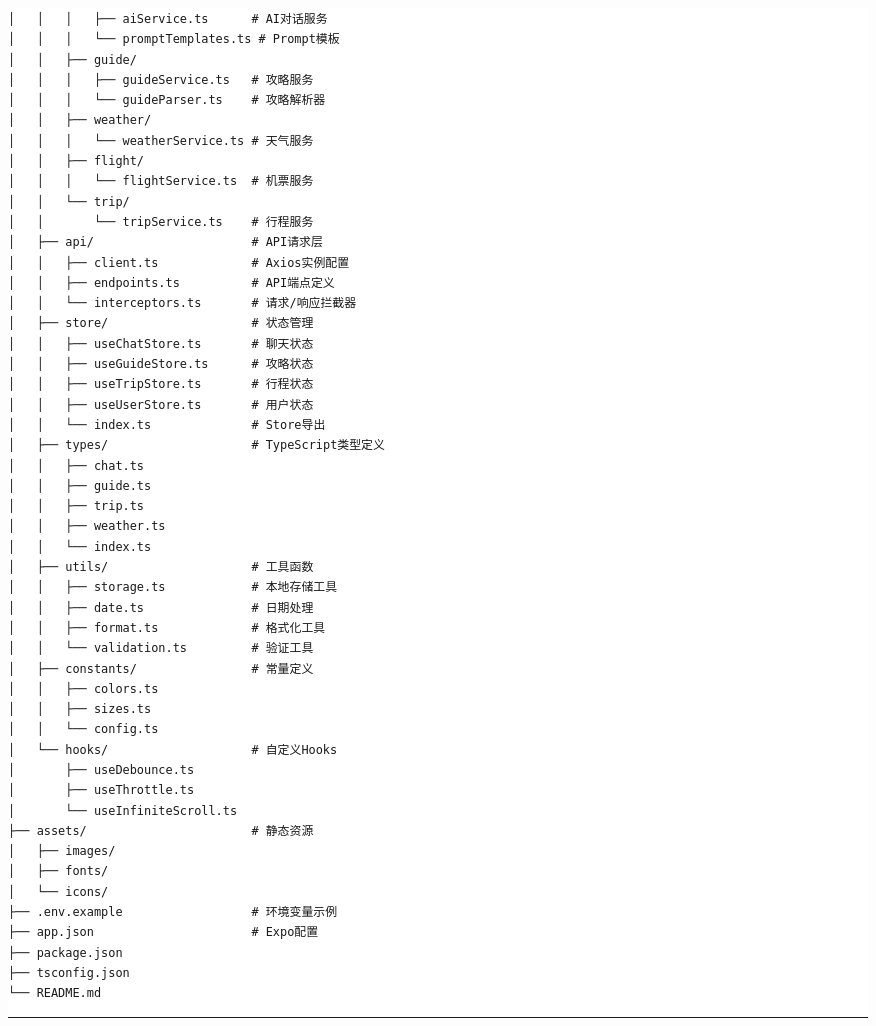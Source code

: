 ```
│   │   │   ├── aiService.ts      # AI对话服务
│   │   │   └── promptTemplates.ts # Prompt模板
│   │   ├── guide/
│   │   │   ├── guideService.ts   # 攻略服务
│   │   │   └── guideParser.ts    # 攻略解析器
│   │   ├── weather/
│   │   │   └── weatherService.ts # 天气服务
│   │   ├── flight/
│   │   │   └── flightService.ts  # 机票服务
│   │   └── trip/
│   │       └── tripService.ts    # 行程服务
│   ├── api/                      # API请求层
│   │   ├── client.ts             # Axios实例配置
│   │   ├── endpoints.ts          # API端点定义
│   │   └── interceptors.ts       # 请求/响应拦截器
│   ├── store/                    # 状态管理
│   │   ├── useChatStore.ts       # 聊天状态
│   │   ├── useGuideStore.ts      # 攻略状态
│   │   ├── useTripStore.ts       # 行程状态
│   │   ├── useUserStore.ts       # 用户状态
│   │   └── index.ts              # Store导出
│   ├── types/                    # TypeScript类型定义
│   │   ├── chat.ts
│   │   ├── guide.ts
│   │   ├── trip.ts
│   │   ├── weather.ts
│   │   └── index.ts
│   ├── utils/                    # 工具函数
│   │   ├── storage.ts            # 本地存储工具
│   │   ├── date.ts               # 日期处理
│   │   ├── format.ts             # 格式化工具
│   │   └── validation.ts         # 验证工具
│   ├── constants/                # 常量定义
│   │   ├── colors.ts
│   │   ├── sizes.ts
│   │   └── config.ts
│   └── hooks/                    # 自定义Hooks
│       ├── useDebounce.ts
│       ├── useThrottle.ts
│       └── useInfiniteScroll.ts
├── assets/                       # 静态资源
│   ├── images/
│   ├── fonts/
│   └── icons/
├── .env.example                  # 环境变量示例
├── app.json                      # Expo配置
├── package.json
├── tsconfig.json
└── README.md
```

---